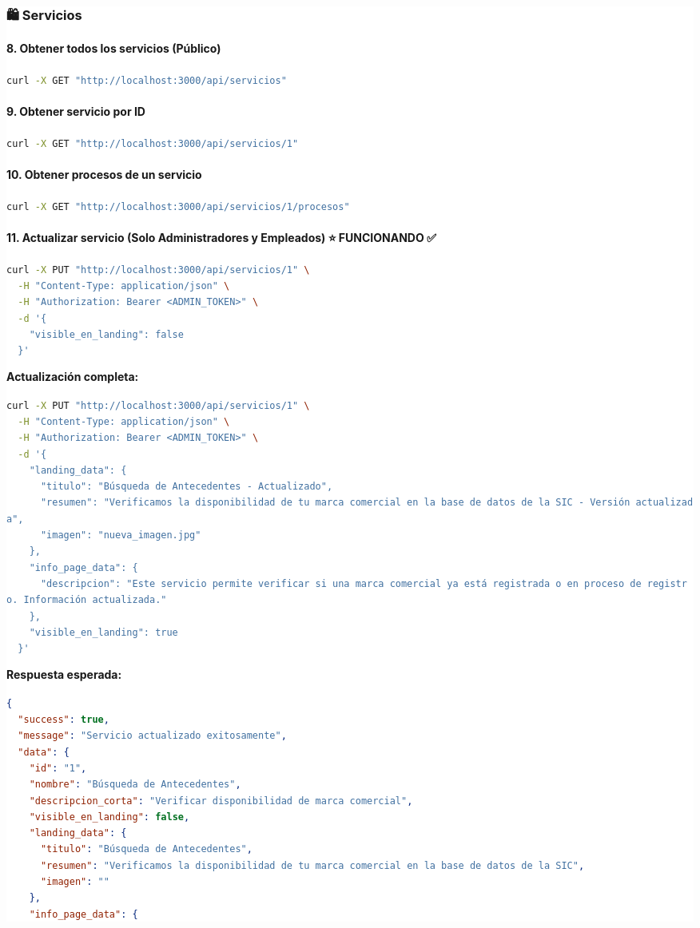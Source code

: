 ### 🛍️ Servicios

#### 8. Obtener todos los servicios (Público)
```bash
curl -X GET "http://localhost:3000/api/servicios"
```

#### 9. Obtener servicio por ID
```bash
curl -X GET "http://localhost:3000/api/servicios/1"
```

#### 10. Obtener procesos de un servicio
```bash
curl -X GET "http://localhost:3000/api/servicios/1/procesos"
```

#### 11. Actualizar servicio (Solo Administradores y Empleados) ⭐ **FUNCIONANDO** ✅
```bash
curl -X PUT "http://localhost:3000/api/servicios/1" \
  -H "Content-Type: application/json" \
  -H "Authorization: Bearer <ADMIN_TOKEN>" \
  -d '{
    "visible_en_landing": false
  }'
```

**Actualización completa:**
```bash
curl -X PUT "http://localhost:3000/api/servicios/1" \
  -H "Content-Type: application/json" \
  -H "Authorization: Bearer <ADMIN_TOKEN>" \
  -d '{
    "landing_data": {
      "titulo": "Búsqueda de Antecedentes - Actualizado",
      "resumen": "Verificamos la disponibilidad de tu marca comercial en la base de datos de la SIC - Versión actualizada",
      "imagen": "nueva_imagen.jpg"
    },
    "info_page_data": {
      "descripcion": "Este servicio permite verificar si una marca comercial ya está registrada o en proceso de registro. Información actualizada."
    },
    "visible_en_landing": true
  }'
```

**Respuesta esperada:**
```json
{
  "success": true,
  "message": "Servicio actualizado exitosamente",
  "data": {
    "id": "1",
    "nombre": "Búsqueda de Antecedentes",
    "descripcion_corta": "Verificar disponibilidad de marca comercial",
    "visible_en_landing": false,
    "landing_data": {
      "titulo": "Búsqueda de Antecedentes",
      "resumen": "Verificamos la disponibilidad de tu marca comercial en la base de datos de la SIC",
      "imagen": ""
    },
    "info_page_data": {
```